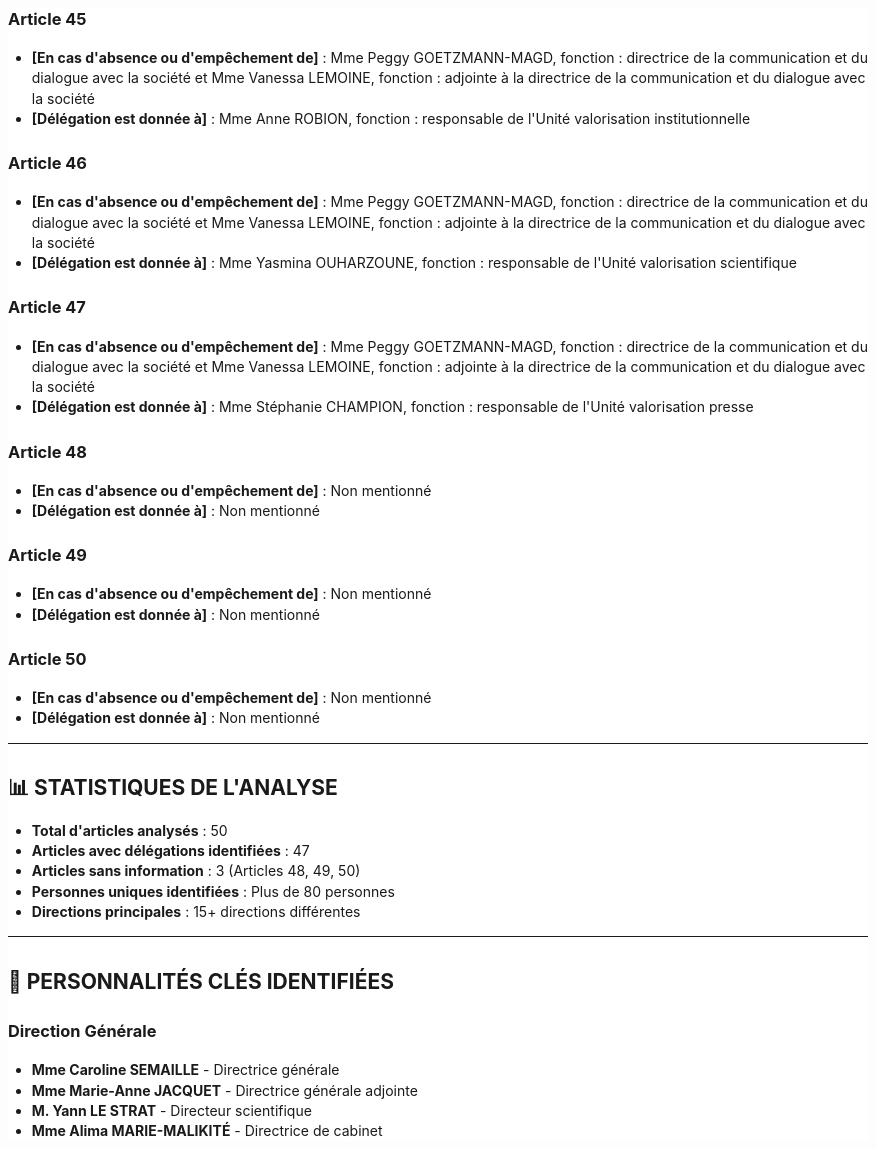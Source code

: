 ### Article 45
- **[En cas d'absence ou d'empêchement de]** : Mme Peggy GOETZMANN-MAGD, fonction : directrice de la communication et du dialogue avec la société et Mme Vanessa LEMOINE, fonction : adjointe à la directrice de la communication et du dialogue avec la société  
- **[Délégation est donnée à]** : Mme Anne ROBION, fonction : responsable de l'Unité valorisation institutionnelle

### Article 46
- **[En cas d'absence ou d'empêchement de]** : Mme Peggy GOETZMANN-MAGD, fonction : directrice de la communication et du dialogue avec la société et Mme Vanessa LEMOINE, fonction : adjointe à la directrice de la communication et du dialogue avec la société  
- **[Délégation est donnée à]** : Mme Yasmina OUHARZOUNE, fonction : responsable de l'Unité valorisation scientifique

### Article 47
- **[En cas d'absence ou d'empêchement de]** : Mme Peggy GOETZMANN-MAGD, fonction : directrice de la communication et du dialogue avec la société et Mme Vanessa LEMOINE, fonction : adjointe à la directrice de la communication et du dialogue avec la société  
- **[Délégation est donnée à]** : Mme Stéphanie CHAMPION, fonction : responsable de l'Unité valorisation presse

### Article 48
- **[En cas d'absence ou d'empêchement de]** : Non mentionné  
- **[Délégation est donnée à]** : Non mentionné

### Article 49
- **[En cas d'absence ou d'empêchement de]** : Non mentionné  
- **[Délégation est donnée à]** : Non mentionné

### Article 50
- **[En cas d'absence ou d'empêchement de]** : Non mentionné  
- **[Délégation est donnée à]** : Non mentionné

---

## 📊 STATISTIQUES DE L'ANALYSE

- **Total d'articles analysés** : 50
- **Articles avec délégations identifiées** : 47
- **Articles sans information** : 3 (Articles 48, 49, 50)
- **Personnes uniques identifiées** : Plus de 80 personnes
- **Directions principales** : 15+ directions différentes

---

## 🎯 PERSONNALITÉS CLÉS IDENTIFIÉES

### Direction Générale
- **Mme Caroline SEMAILLE** - Directrice générale
- **Mme Marie-Anne JACQUET** - Directrice générale adjointe
- **M. Yann LE STRAT** - Directeur scientifique
- **Mme Alima MARIE-MALIKITÉ** - Directrice de cabinet
